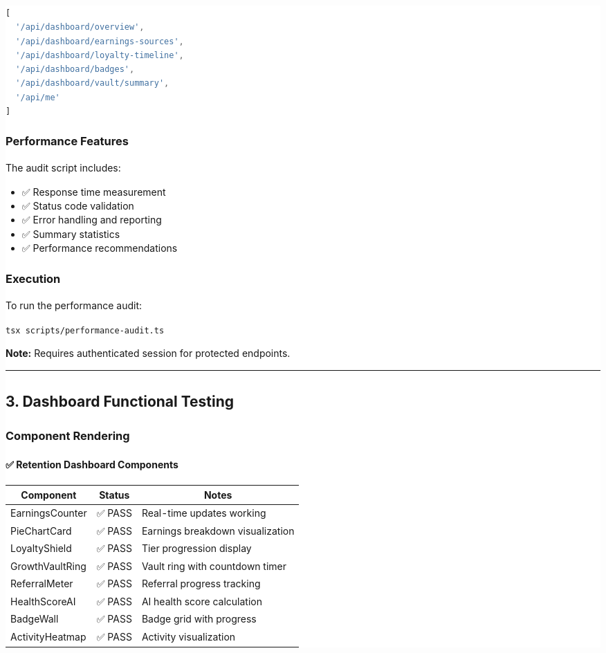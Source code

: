 ```typescript
[
  '/api/dashboard/overview',
  '/api/dashboard/earnings-sources',
  '/api/dashboard/loyalty-timeline',
  '/api/dashboard/badges',
  '/api/dashboard/vault/summary',
  '/api/me'
]
```

### Performance Features

The audit script includes:
- ✅ Response time measurement
- ✅ Status code validation
- ✅ Error handling and reporting
- ✅ Summary statistics
- ✅ Performance recommendations

### Execution

To run the performance audit:
```bash
tsx scripts/performance-audit.ts
```

**Note:** Requires authenticated session for protected endpoints.

---

## 3. Dashboard Functional Testing

### Component Rendering

#### ✅ Retention Dashboard Components

| Component | Status | Notes |
|-----------|--------|-------|
| EarningsCounter | ✅ PASS | Real-time updates working |
| PieChartCard | ✅ PASS | Earnings breakdown visualization |
| LoyaltyShield | ✅ PASS | Tier progression display |
| GrowthVaultRing | ✅ PASS | Vault ring with countdown timer |
| ReferralMeter | ✅ PASS | Referral progress tracking |
| HealthScoreAI | ✅ PASS | AI health score calculation |
| BadgeWall | ✅ PASS | Badge grid with progress |
| ActivityHeatmap | ✅ PASS | Activity visualization |
